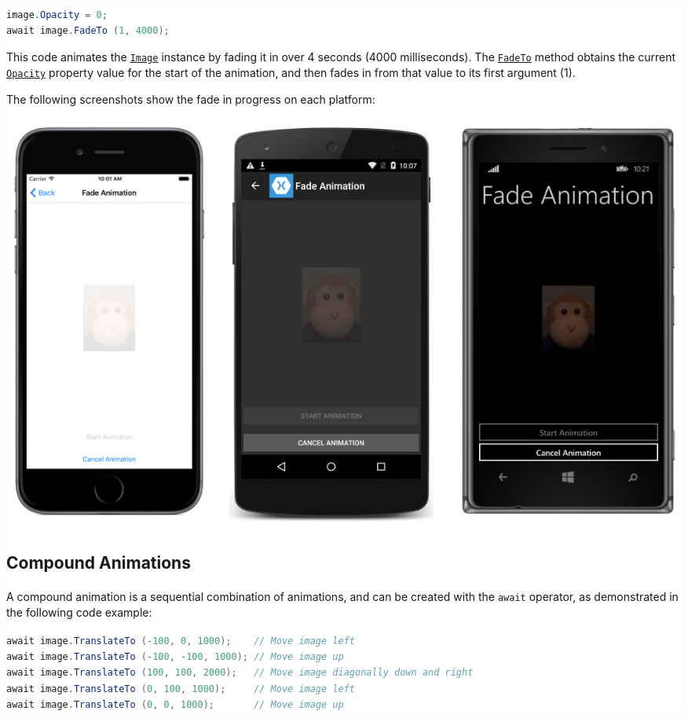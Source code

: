 ```csharp
image.Opacity = 0;
await image.FadeTo (1, 4000);
```

This code animates the [`Image`](https://developer.xamarin.com/api/type/Xamarin.Forms.Image/) instance by fading it in over 4 seconds (4000 milliseconds). The [`FadeTo`](https://developer.xamarin.com/api/member/Xamarin.Forms.ViewExtensions.FadeTo/p/Xamarin.Forms.VisualElement/System.Double/System.UInt32/Xamarin.Forms.Easing/) method obtains the current [`Opacity`](https://developer.xamarin.com/api/property/Xamarin.Forms.VisualElement.Opacity/) property value for the start of the animation, and then fades in from that value to its first argument (1).

The following screenshots show the fade in progress on each platform:

![](simple-images/fadeto.png "Fading Animation")

<a name="compound" />

## Compound Animations

A compound animation is a sequential combination of animations, and can be created with the `await` operator, as demonstrated in the following code example:

```csharp
await image.TranslateTo (-100, 0, 1000);    // Move image left
await image.TranslateTo (-100, -100, 1000); // Move image up
await image.TranslateTo (100, 100, 2000);   // Move image diagonally down and right
await image.TranslateTo (0, 100, 1000);     // Move image left
await image.TranslateTo (0, 0, 1000);       // Move image up
```

